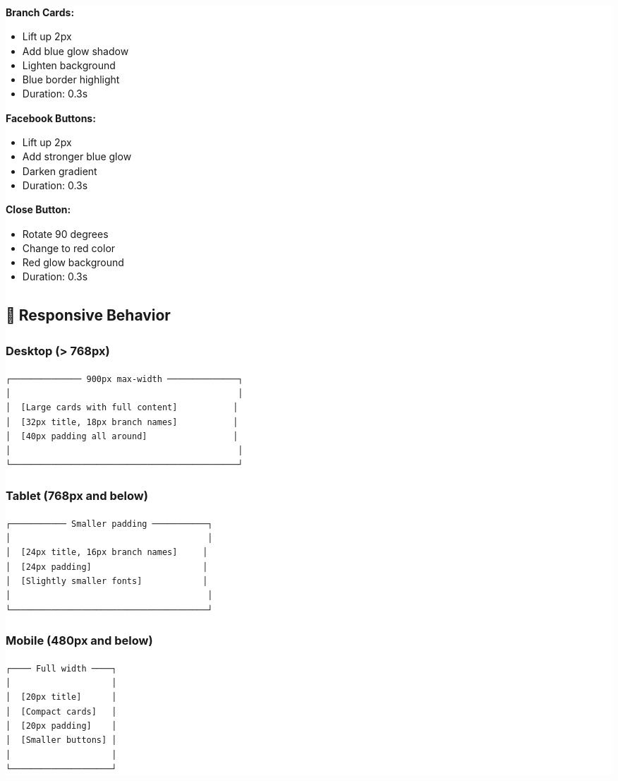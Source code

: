**Branch Cards:**
- Lift up 2px
- Add blue glow shadow
- Lighten background
- Blue border highlight
- Duration: 0.3s

**Facebook Buttons:**
- Lift up 2px
- Add stronger blue glow
- Darken gradient
- Duration: 0.3s

**Close Button:**
- Rotate 90 degrees
- Change to red color
- Red glow background
- Duration: 0.3s

## 📱 Responsive Behavior

### Desktop (> 768px)
```
┌────────────── 900px max-width ──────────────┐
│                                             │
│  [Large cards with full content]           │
│  [32px title, 18px branch names]           │
│  [40px padding all around]                 │
│                                             │
└─────────────────────────────────────────────┘
```

### Tablet (768px and below)
```
┌─────────── Smaller padding ───────────┐
│                                       │
│  [24px title, 16px branch names]     │
│  [24px padding]                      │
│  [Slightly smaller fonts]            │
│                                       │
└───────────────────────────────────────┘
```

### Mobile (480px and below)
```
┌──── Full width ────┐
│                    │
│  [20px title]      │
│  [Compact cards]   │
│  [20px padding]    │
│  [Smaller buttons] │
│                    │
└────────────────────┘
```
